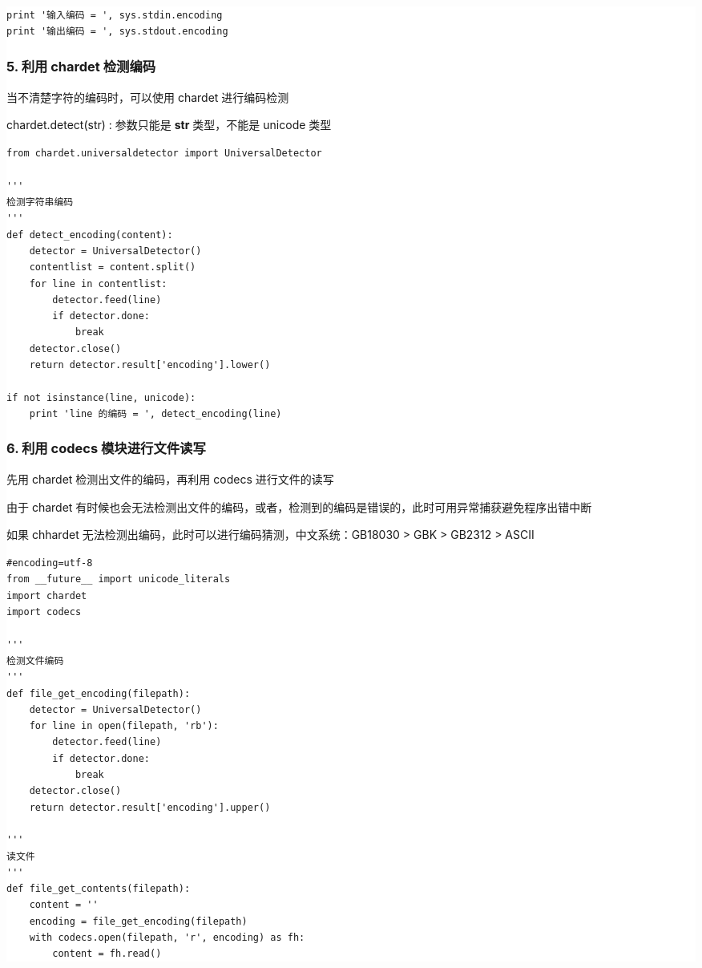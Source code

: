 ``` {.sourceCode .python}
print '输入编码 = ', sys.stdin.encoding
print '输出编码 = ', sys.stdout.encoding
```

### 5. 利用 chardet 检测编码

当不清楚字符的编码时，可以使用 chardet 进行编码检测

chardet.detect(str) : 参数只能是 **str** 类型，不能是 unicode 类型

``` {.sourceCode .python}
from chardet.universaldetector import UniversalDetector

'''
检测字符串编码
'''
def detect_encoding(content):
    detector = UniversalDetector()
    contentlist = content.split()
    for line in contentlist:
        detector.feed(line)
        if detector.done:
            break
    detector.close()
    return detector.result['encoding'].lower()

if not isinstance(line, unicode):
    print 'line 的编码 = ', detect_encoding(line)
```

### 6. 利用 codecs 模块进行文件读写

先用 chardet 检测出文件的编码，再利用 codecs 进行文件的读写

由于 chardet
有时候也会无法检测出文件的编码，或者，检测到的编码是错误的，此时可用异常捕获避免程序出错中断

如果 chhardet 无法检测出编码，此时可以进行编码猜测，中文系统：GB18030 \>
GBK \> GB2312 \> ASCII

``` {.sourceCode .python}
#encoding=utf-8
from __future__ import unicode_literals
import chardet
import codecs

'''
检测文件编码
'''
def file_get_encoding(filepath):
    detector = UniversalDetector()
    for line in open(filepath, 'rb'):
        detector.feed(line)
        if detector.done:
            break
    detector.close()
    return detector.result['encoding'].upper()

'''
读文件
'''
def file_get_contents(filepath):
    content = ''
    encoding = file_get_encoding(filepath)
    with codecs.open(filepath, 'r', encoding) as fh:
        content = fh.read()
```
